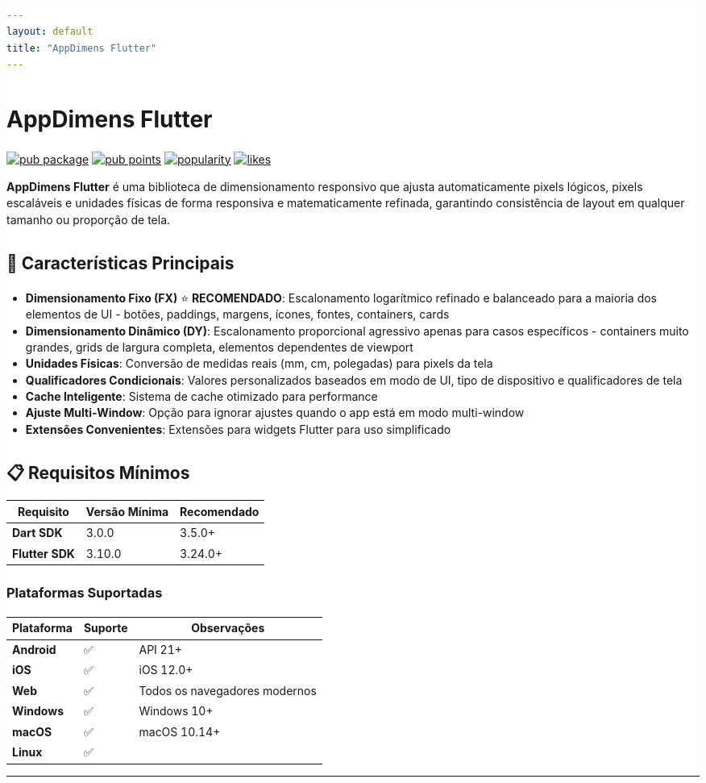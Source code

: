 ```yaml
---
layout: default
title: "AppDimens Flutter"
---
```


# AppDimens Flutter

[![pub package](https://img.shields.io/pub/v/appdimens.svg)](https://pub.dev/packages/appdimens)
[![pub points](https://img.shields.io/pub/points/appdimens?logo=dart)](https://pub.dev/packages/appdimens/score)
[![popularity](https://img.shields.io/pub/popularity/appdimens?logo=dart)](https://pub.dev/packages/appdimens/score)
[![likes](https://img.shields.io/pub/likes/appdimens?logo=dart)](https://pub.dev/packages/appdimens/score)

**AppDimens Flutter** é uma biblioteca de dimensionamento responsivo que ajusta automaticamente pixels lógicos, pixels escaláveis e unidades físicas de forma responsiva e matematicamente refinada, garantindo consistência de layout em qualquer tamanho ou proporção de tela.

## 🚀 Características Principais

- **Dimensionamento Fixo (FX)** ⭐ **RECOMENDADO**: Escalonamento logarítmico refinado e balanceado para a maioria dos elementos de UI - botões, paddings, margens, ícones, fontes, containers, cards
- **Dimensionamento Dinâmico (DY)**: Escalonamento proporcional agressivo apenas para casos específicos - containers muito grandes, grids de largura completa, elementos dependentes de viewport
- **Unidades Físicas**: Conversão de medidas reais (mm, cm, polegadas) para pixels da tela
- **Qualificadores Condicionais**: Valores personalizados baseados em modo de UI, tipo de dispositivo e qualificadores de tela
- **Cache Inteligente**: Sistema de cache otimizado para performance
- **Ajuste Multi-Window**: Opção para ignorar ajustes quando o app está em modo multi-window
- **Extensões Convenientes**: Extensões para widgets Flutter para uso simplificado

## 📋 Requisitos Mínimos

| Requisito | Versão Mínima | Recomendado |
|-----------|---------------|-------------|
| **Dart SDK** | 3.0.0 | 3.5.0+ |
| **Flutter SDK** | 3.10.0 | 3.24.0+ |

### Plataformas Suportadas

| Plataforma | Suporte | Observações |
|------------|---------|-------------|
| **Android** | ✅ | API 21+ |
| **iOS** | ✅ | iOS 12.0+ |
| **Web** | ✅ | Todos os navegadores modernos |
| **Windows** | ✅ | Windows 10+ |
| **macOS** | ✅ | macOS 10.14+ |
| **Linux** | ✅ | |

---